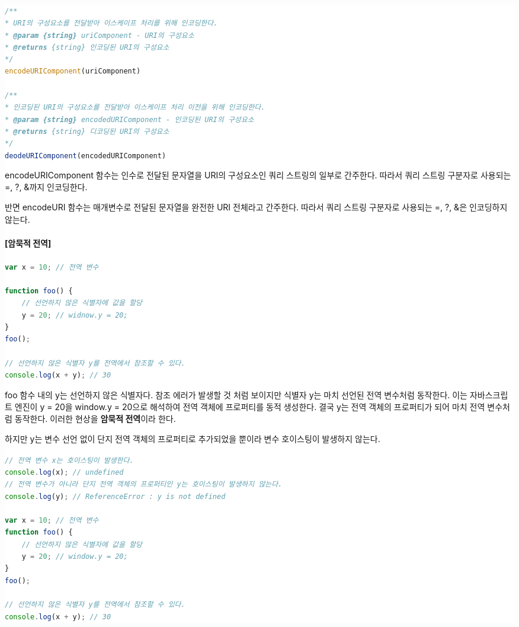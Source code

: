 ```javascript
/**
* URI의 구성요소를 전달받아 이스케이프 처리를 위해 인코딩한다.
* @param {string} uriComponent - URI의 구성요소
* @returns {string} 인코딩된 URI의 구성요소
*/
encodeURIComponent(uriComponent)

/**
* 인코딩된 URI의 구성요소를 전달받아 이스케이프 처리 이전을 위해 인코딩한다.
* @param {string} encodedURIComponent - 인코딩된 URI의 구성요소
* @returns {string} 디코딩된 URI의 구성요소
*/
deodeURIComponent(encodedURIComponent)
```

encodeURIComponent 함수는 인수로 전달된 문자열을 URI의 구성요소인 쿼리 스트링의 일부로 간주한다. 따라서 쿼리 스트링 구분자로 사용되는 =, ?, &까지 인코딩한다.

반면 encodeURI 함수는 매개변수로 전달된 문자열을 완전한 URI 전체라고 간주한다. 따라서 쿼리 스트링 구분자로 사용되는 =, ?, &은 인코딩하지 않는다.

#### **[암묵적 전역]**

```javascript
var x = 10; // 전역 변수

function foo() {
    // 선언하지 않은 식별자에 값을 할당
    y = 20; // widnow.y = 20;
}
foo();

// 선언하지 않은 식별자 y를 전역에서 참조할 수 있다.
console.log(x + y); // 30
```

foo 함수 내의 y는 선언하지 않은 식별자다. 참조 에러가 발생할 것 처럼 보이지만 식별자 y는 마치 선언된 전역 변수처럼 동작한다. 이는 자바스크립트 엔진이 y = 20을 window.y = 20으로 해석하여 전역 객체에 프로퍼티를 동적 생성한다. 결국 y는 전역 객체의 프로퍼티가 되어 마치 전역 변수처럼 동작한다. 이러한 현상을 **암묵적 전역**이라 한다.

하지만 y는 변수 선언 없이 단지 전역 객체의 프로퍼티로 추가되었을 뿐이라 변수 호이스팅이 발생하지 않는다.

```javascript
// 전역 변수 x는 호이스팅이 발생한다.
console.log(x); // undefined
// 전역 변수가 아니라 단지 전역 객체의 프로퍼티인 y는 호이스팅이 발생하지 않는다.
console.log(y); // ReferenceError : y is not defined

var x = 10; // 전역 변수
function foo() {
    // 선언하지 않은 식별자에 값을 할당
    y = 20; // window.y = 20;
}
foo();

// 선언하지 않은 식별자 y를 전역에서 참조할 수 있다.
console.log(x + y); // 30
```

